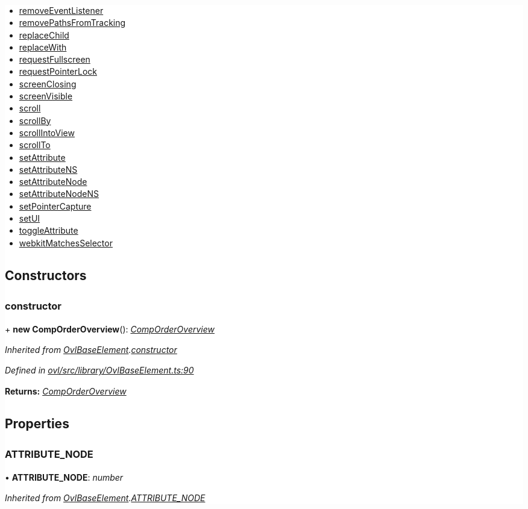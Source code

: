 * [removeEventListener](_test_src_screens_order_orderoverview_.comporderoverview.md#removeeventlistener)
* [removePathsFromTracking](_test_src_screens_order_orderoverview_.comporderoverview.md#removepathsfromtracking)
* [replaceChild](_test_src_screens_order_orderoverview_.comporderoverview.md#replacechild)
* [replaceWith](_test_src_screens_order_orderoverview_.comporderoverview.md#replacewith)
* [requestFullscreen](_test_src_screens_order_orderoverview_.comporderoverview.md#requestfullscreen)
* [requestPointerLock](_test_src_screens_order_orderoverview_.comporderoverview.md#requestpointerlock)
* [screenClosing](_test_src_screens_order_orderoverview_.comporderoverview.md#screenclosing)
* [screenVisible](_test_src_screens_order_orderoverview_.comporderoverview.md#screenvisible)
* [scroll](_test_src_screens_order_orderoverview_.comporderoverview.md#scroll)
* [scrollBy](_test_src_screens_order_orderoverview_.comporderoverview.md#scrollby)
* [scrollIntoView](_test_src_screens_order_orderoverview_.comporderoverview.md#scrollintoview)
* [scrollTo](_test_src_screens_order_orderoverview_.comporderoverview.md#scrollto)
* [setAttribute](_test_src_screens_order_orderoverview_.comporderoverview.md#setattribute)
* [setAttributeNS](_test_src_screens_order_orderoverview_.comporderoverview.md#setattributens)
* [setAttributeNode](_test_src_screens_order_orderoverview_.comporderoverview.md#setattributenode)
* [setAttributeNodeNS](_test_src_screens_order_orderoverview_.comporderoverview.md#setattributenodens)
* [setPointerCapture](_test_src_screens_order_orderoverview_.comporderoverview.md#setpointercapture)
* [setUI](_test_src_screens_order_orderoverview_.comporderoverview.md#setui)
* [toggleAttribute](_test_src_screens_order_orderoverview_.comporderoverview.md#toggleattribute)
* [webkitMatchesSelector](_test_src_screens_order_orderoverview_.comporderoverview.md#webkitmatchesselector)

## Constructors

###  constructor

\+ **new CompOrderOverview**(): *[CompOrderOverview](_test_src_screens_order_orderoverview_.comporderoverview.md)*

*Inherited from [OvlBaseElement](_ovl_src_library_ovlbaseelement_.ovlbaseelement.md).[constructor](_ovl_src_library_ovlbaseelement_.ovlbaseelement.md#constructor)*

*Defined in [ovl/src/library/OvlBaseElement.ts:90](https://github.com/fopsdev/ovl/blob/f9b6194/ovl/src/library/OvlBaseElement.ts#L90)*

**Returns:** *[CompOrderOverview](_test_src_screens_order_orderoverview_.comporderoverview.md)*

## Properties

###  ATTRIBUTE_NODE

• **ATTRIBUTE_NODE**: *number*

*Inherited from [OvlBaseElement](_ovl_src_library_ovlbaseelement_.ovlbaseelement.md).[ATTRIBUTE_NODE](_ovl_src_library_ovlbaseelement_.ovlbaseelement.md#attribute_node)*
